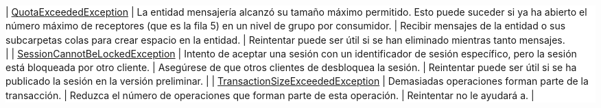 | [QuotaExceededException](https://msdn.microsoft.com/library/azure/microsoft.servicebus.messaging.quotaexceededexception.aspx)                                                                                                                                                                 | La entidad mensajería alcanzó su tamaño máximo permitido. Esto puede suceder si ya ha abierto el número máximo de receptores (que es la fila 5) en un nivel de grupo por consumidor.                                                                                                                                                                                                                                                                                                                                                                                                                                                                                                                                                                              | Recibir mensajes de la entidad o sus subcarpetas colas para crear espacio en la entidad.                                                                                                                                                                                                                                                                                                                                       | Reintentar puede ser útil si se han eliminado mientras tanto mensajes.                                                           
|
| [SessionCannotBeLockedException](https://msdn.microsoft.com/library/azure/microsoft.servicebus.messaging.sessioncannotbelockedexception.aspx)                                                                                                                                                 | Intento de aceptar una sesión con un identificador de sesión específico, pero la sesión está bloqueada por otro cliente.                                                                                                                                                                                                                                                                                                                                                                                                                                                                                                                             | Asegúrese de que otros clientes de desbloquea la sesión.                                                                                                                                                                                                                                                                                                                                                                       | Reintentar puede ser útil si se ha publicado la sesión en la versión preliminar.                                                             |
| [TransactionSizeExceededException](https://msdn.microsoft.com/library/azure/microsoft.servicebus.messaging.transactionsizeexceededexception_methods.aspx)                                                                                                                                     | Demasiadas operaciones forman parte de la transacción.                                                                                                                                                                                                                                                                                                                                                                                                                                                                                                                                                                                           | Reduzca el número de operaciones que forman parte de esta operación.                                                                                                                                                                                                                                                                                                                                                        | Reintentar no le ayudará a.                                                                                                          |